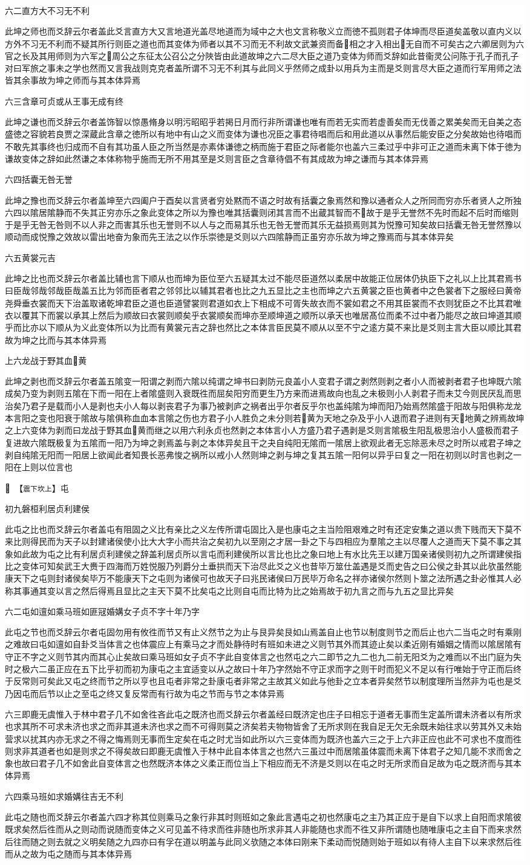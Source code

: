 六二直方大不习无不利  

此坤之师也而爻辞云尔者盖此爻言直方大又言地道光盖尽地道而为域中之大也文言称敬义立而徳不孤则君子体坤而尽臣道矣盖敬以直内义以方外不习无不利而不疑其所行则臣之道也而其变体为师者以其不习而无不利故文武兼资而备相之才入相出无自而不可矣古之六卿居则为六官之长及其用师则为六军之周公之东征太公召公之分陜皆由此道故坤之六二尽大臣之道乃变体为师而爻辞如此昔衞灵公问陈于孔子而孔子对曰军旅之事未之学也然而又言我战则克克者盖所谓不习无不利其与此同义乎然师之成卦以用兵为主而是爻则言尽大臣之道而行军用师之法皆其余事故为坤之师而与其本体异焉  

六三含章可贞或从王事无成有终  

此坤之谦也而爻辞云尔者盖饰智以惊愚脩身以明污昭昭乎若掲日月而行非所谓谦也唯有而若无实而若虚善矣而无伐善之累美矣而无自美之态盛徳之容貌若良贾之深蔵此含章之徳所以有地中有山之义而变体为谦也况臣之事君待唱而后和用此道以从事然后能安臣之分矣故始也待唱而不敢先其事终也归成而不自有其功虽人臣之所当然是亦素体谦徳之柄而施于君臣之际者能尔也盖六三柔过乎中非可正之道而未离下体于徳为谦故变体之辞如此然谦之本体称物乎施而无所不用其至是爻则言臣之含章待倡不有其成故为坤之谦而与其本体异焉  

六四括囊无咎无誉  

此坤之豫也而爻辞云尔者盖坤至六四阖户于酉矣以言贤者穷处黙而不语之时故有括囊之象焉然和豫以通者众人之所同而穷亦乐者贤人之所独六四以隂居隂静而不失其正穷亦乐之象此变体之所以为豫也唯其括囊则闭其言而不出蔵其智而不故于是乎无誉然不先时而起不后时而缩则于是乎无咎无咎则不以人非之而害其乐也无誉则不以人与之而易其乐也无咎无誉而其乐无益损焉则其为悦豫可知矣故曰括囊无咎无誉然豫以顺动而成悦豫之效故以雷出地奋为象而先王法之以作乐崇徳是爻则以六四隂静而正虽穷亦乐故为坤之豫焉而与其本体异矣  

六五黄裳元吉  

此坤之比也而爻辞云尔者盖比辅也言下顺从也而坤为臣位至六五疑其太过不能尽臣道然以柔居中故能正位居体仍执臣下之礼以上比其君焉书曰臣哉邻哉邻哉臣哉盖五比为邻而臣者君之邻邻比以辅其君者也比之九五显比之主也而坤之六五黄裳之臣也黄者中之色裳者下之服经曰黄帝尧舜垂衣裳而天下治盖取诸乾坤君臣之道也臣道譬裳则君道如衣上下相成不可胥失故衣而不裳如君之不用其臣裳而不衣则犹臣之不比其君唯衣以覆其下而裳以承其上然后为顺故曰衣裳则顺矣乎衣裳顺矣而坤亦至顺坤道之顺所以承天也唯居髙位而柔不过中者乃能尽之故曰坤道其顺乎而比亦以下顺从为义此变体所以为比而有黄裳元吉之辞也然比之本体言臣民莫不顺从以至不宁之逺方莫不来比是爻则主言大臣以顺比其君故为坤之比而与其本体异焉  

上六龙战于野其血黄  

此坤之剥也而爻辞云尔者盖五隂变一阳谓之剥而六隂以纯谓之坤书曰剥防元良盖小人变君子谓之剥然则剥之者小人而被剥者君子也坤既六隂成矣乃变为剥则五隂在下而一阳在上者隂盛则入衰既徃而屈矣阳穷而更生乃方来而进焉故向也乱之未极则小人剥君子而未艾今则民厌乱而思治矣乃君子是载而小人是剥也夫小人每以剥丧君子为事乃被剥庐之祸者出乎尔者反乎尔也盖纯隂为坤而阳乃始焉然隂盛于阳故与阳俱称龙龙本言阳之变也阳衰于隂故与隂俱称血血本言隂之伤也方君子小人胜负之未分则若黄为天地之杂及乎小人退而君子进则有天地黄之辨焉故坤之上六变体为剥而曰龙战于野其血黄而继之以用六利永贞也然剥之本体言小人方盛乃君子遇剥是爻则言隂极生阳乱极思治小人盛极而君子复进故六隂既极复为五隂而一阳乃为坤之剥焉盖与剥之本体异矣且干之夬自纯阳无隂而一隂居上欲观此者无忘除恶未尽之时所以戒君子坤之剥自纯隂无阳而一阳居上欲闻此者知畏长恶弗悛之祸所以戒小人然则坤之剥与坤之复其五隂一阳何以异乎曰复之一阳在初则以时言也剥之一阳在上则以位言也  

　【`震下坎上`】屯  

初九磐桓利居贞利建侯  

此屯之比也而爻辞云尔者盖屯有阻固之义比有亲比之义左传所谓屯固比入是也康屯之主当险阻艰难之时有还定安集之道以贵下贱而天下莫不来比则得民而为天子以封建诸侯使小比大大字小而共治之矣初九以至刚之才居一卦之下与四相应为羣隂之主以尽覆人之道而天下莫不事之其象如此故为屯之比有利居贞利建侯之辞盖利居贞所以言屯而利建侯所以言比也比之象曰地上有水比先王以建万国亲诸侯则初九之所谓建侯指比之变体可知矣武王大赉于四海而万姓悦服乃列爵分土垂拱而天下治尽此爻之义也昔毕万筮仕盖遇是爻而史告之曰公侯之卦其以此欤虽然能康天下之屯则封诸侯矣毕万不能康天下之屯则为诸侯可也故天子曰兆民诸侯曰万民毕万命名之祥亦诸侯尔然则卜筮之法所遇之卦必惟其人必称其事通其变以言之然后得焉且显比之主天下莫不比矣屯之比则自屯而比特为比之始焉故于初九言之而与九五之显比异矣  

六二屯如邅如乘马班如匪冦婚媾女子贞不字十年乃字  

此屯之节也而爻辞云尔者屯固勿用有攸徃而节又有止义然节之为止与艮异矣艮如山焉盖自止也节以制度则节之而后止也六二当屯之时有乘刚之难故曰屯如邅如自卦爻当体言之也体震应上有乘马之才而处静待时有班如未进之义则节其外而其迹止矣以柔近刚有婚姻之情而以隂居隂有守正不字之义则节其内而其心止矣故曰乘马班如女子贞不字此自变体言之也然屯之六二即节之九二也九二前无阳爻为之难而以不出门庭为失时之极六二虽正应在五下比乎初而初为康屯之主宜适变以从之故曰十年乃字然始不守正求而字之则干时而犯义不足以有行唯始于守正而后终于反常则可矣此又屯之终而节之所以亨也且屯者非常之卦康屯者非常之主故其义如此与他卦之立本者异矣然节以制度理所当然非为屯也是爻乃因屯而后节以止之至屯之终又复反常而有行故为屯之节而与节之本体异焉  

六三即鹿无虞惟入于林中君子几不如舍徃吝此屯之既济也而爻辞云尔者盖经曰既济定也庄子曰相忘于道者无事而生定盖所谓未济者以有所求也求其所不可求未济也求之而非其道未济也求之而不可得则莫之济矣若夫物物皆舍了无所求则在我自足无欠无余既未始往求以劳其外又未始营求以扰其内亦无求之不得之悔焉则无事而生定矣在屯之时尤当如此所以六三变体而为既济也盖六三之于上六非正应也此不可求也不度而徃则求非其道者也如是则求之不得矣故曰即鹿无虞惟入于林中此自本体言之也然六三虽过中而居隂虽体震而未离下体君子之知几能不求而舍之象也故曰君子几不如舍此自变体言之也然既济本体之义柔正而位当上下相应而无不济是爻则以在屯之时无所求而自足故为屯之既济而与其本体异焉  

六四乘马班如求婚媾往吉无不利  

此屯之随也而爻辞云尔者盖六四才称其位则乘马之象行非其时则班如之象此言遇屯之初也然康屯之主乃其正应于是自下以求上自阳而求隂彼既求矣然后徃而从之则动而说随而变体之义可见盖不待求而徃非随也所求非其人非能随也求而不徃又非所谓随也随唯康屯之主自下而来求然后往而随之则去就之义明矣随之九四亦曰有孚在道以明盖与此同义欤随之本体曰刚来下柔动而悦随则始于班如以有待人主自下以来求然后徃而从之故为屯之随而与其本体异焉  

